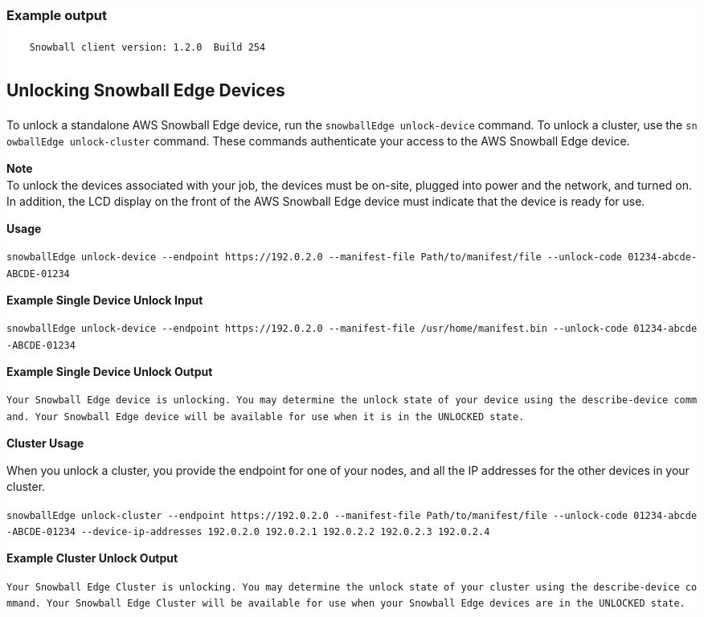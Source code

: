 ### Example output<a name="cli-version-output"></a>

```
    Snowball client version: 1.2.0  Build 254                
```

## Unlocking Snowball Edge Devices<a name="setting-up-client"></a>

To unlock a standalone AWS Snowball Edge device, run the `snowballEdge unlock-device` command\. To unlock a cluster, use the `snowballEdge unlock-cluster` command\. These commands authenticate your access to the AWS Snowball Edge device\.

**Note**  
To unlock the devices associated with your job, the devices must be on\-site, plugged into power and the network, and turned on\. In addition, the LCD display on the front of the AWS Snowball Edge device must indicate that the device is ready for use\.

**Usage**

```
snowballEdge unlock-device --endpoint https://192.0.2.0 --manifest-file Path/to/manifest/file --unlock-code 01234-abcde-ABCDE-01234
```

**Example Single Device Unlock Input**  

```
snowballEdge unlock-device --endpoint https://192.0.2.0 --manifest-file /usr/home/manifest.bin --unlock-code 01234-abcde-ABCDE-01234
```

**Example Single Device Unlock Output**  

```
Your Snowball Edge device is unlocking. You may determine the unlock state of your device using the describe-device command. Your Snowball Edge device will be available for use when it is in the UNLOCKED state.
```

**Cluster Usage**

When you unlock a cluster, you provide the endpoint for one of your nodes, and all the IP addresses for the other devices in your cluster\.

```
snowballEdge unlock-cluster --endpoint https://192.0.2.0 --manifest-file Path/to/manifest/file --unlock-code 01234-abcde-ABCDE-01234 --device-ip-addresses 192.0.2.0 192.0.2.1 192.0.2.2 192.0.2.3 192.0.2.4
```

**Example Cluster Unlock Output**  

```
Your Snowball Edge Cluster is unlocking. You may determine the unlock state of your cluster using the describe-device command. Your Snowball Edge Cluster will be available for use when your Snowball Edge devices are in the UNLOCKED state.
```
